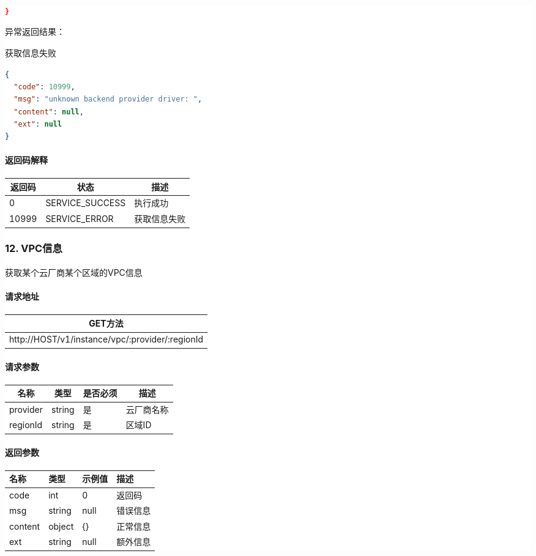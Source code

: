 ```json
}
```

异常返回结果：  

获取信息失败

```json
{
  "code": 10999,
  "msg": "unknown backend provider driver: ",
  "content": null,
  "ext": null
}
```

#### 返回码解释

| 返回码   | 状态              | 描述     |
| ----- | --------------- | ------ |
| 0     | SERVICE_SUCCESS | 执行成功   |
| 10999 | SERVICE_ERROR   | 获取信息失败 |

### 12. VPC信息

获取某个云厂商某个区域的VPC信息

#### 请求地址

| GET方法                                    |
| ---------------------------------------- |
| http://HOST/v1/instance/vpc/:provider/:regionId |

#### 请求参数

| 名称       | 类型     | 是否必须 | 描述    |
| -------- | ------ | ---- | ----- |
| provider | string | 是    | 云厂商名称 |
| regionId | string | 是    | 区域ID  |

#### 返回参数

| 名称      | 类型     | 示例值  | 描述   |
| :------ | :----- | :--- | :--- |
| code    | int    | 0    | 返回码  |
| msg     | string | null | 错误信息 |
| content | object | {}   | 正常信息 |
| ext     | string | null | 额外信息 |
